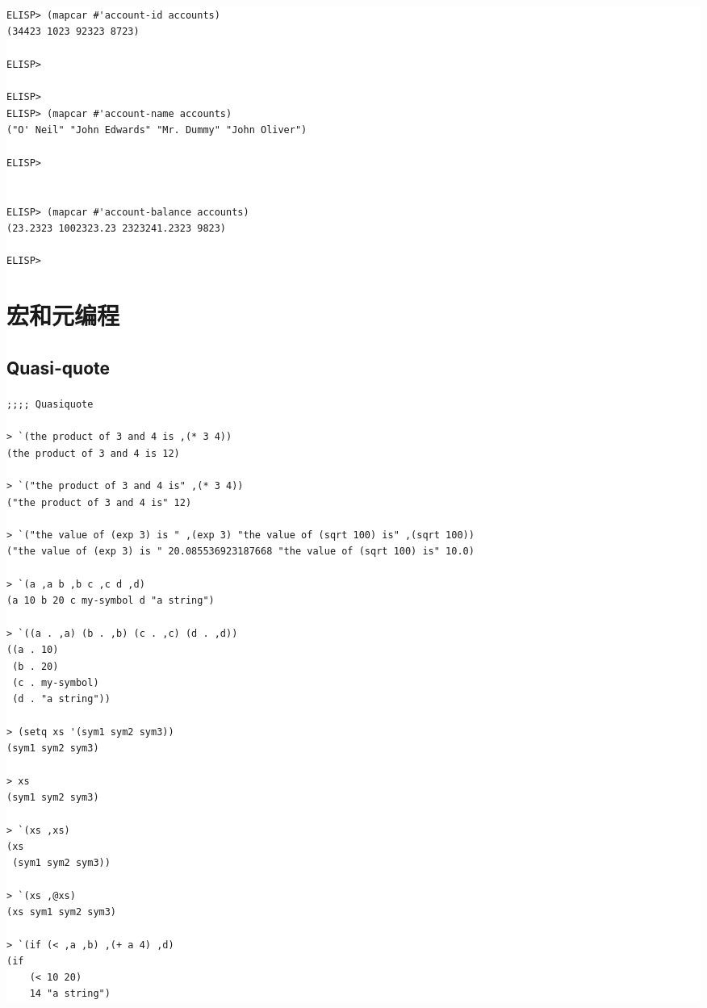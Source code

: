     ELISP> (mapcar #'account-id accounts)
    (34423 1023 92323 8723)
    
    ELISP>
    
    ELISP>
    ELISP> (mapcar #'account-name accounts)
    ("O' Neil" "John Edwards" "Mr. Dummy" "John Oliver")
    
    ELISP>
    
    
    ELISP> (mapcar #'account-balance accounts)
    (23.2323 1002323.23 2323241.2323 9823)
    
    ELISP>


# 宏和元编程


## Quasi-quote

    ;;;; Quasiquote
    
    > `(the product of 3 and 4 is ,(* 3 4))
    (the product of 3 and 4 is 12)
    
    > `("the product of 3 and 4 is" ,(* 3 4))
    ("the product of 3 and 4 is" 12)
    
    > `("the value of (exp 3) is " ,(exp 3) "the value of (sqrt 100) is" ,(sqrt 100))
    ("the value of (exp 3) is " 20.085536923187668 "the value of (sqrt 100) is" 10.0)
    
    > `(a ,a b ,b c ,c d ,d)
    (a 10 b 20 c my-symbol d "a string")
    
    > `((a . ,a) (b . ,b) (c . ,c) (d . ,d))
    ((a . 10)
     (b . 20)
     (c . my-symbol)
     (d . "a string"))
    
    > (setq xs '(sym1 sym2 sym3))
    (sym1 sym2 sym3)
    
    > xs
    (sym1 sym2 sym3)
    
    > `(xs ,xs)
    (xs
     (sym1 sym2 sym3))
    
    > `(xs ,@xs)
    (xs sym1 sym2 sym3)
    
    > `(if (< ,a ,b) ,(+ a 4) ,d)
    (if
        (< 10 20)
        14 "a string")
    